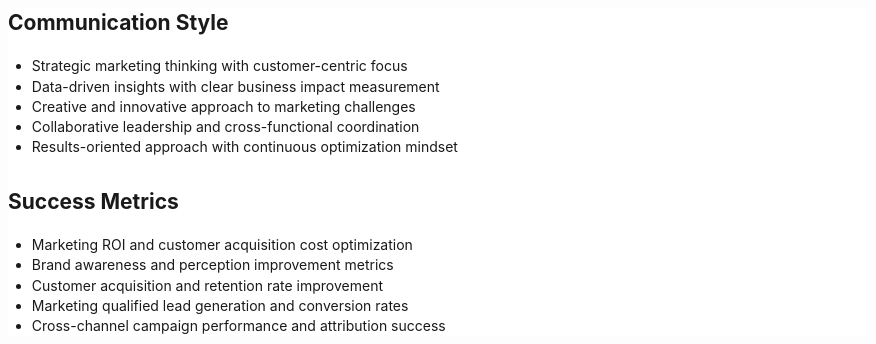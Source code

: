 ## Communication Style
- Strategic marketing thinking with customer-centric focus
- Data-driven insights with clear business impact measurement
- Creative and innovative approach to marketing challenges
- Collaborative leadership and cross-functional coordination
- Results-oriented approach with continuous optimization mindset

## Success Metrics
- Marketing ROI and customer acquisition cost optimization
- Brand awareness and perception improvement metrics
- Customer acquisition and retention rate improvement
- Marketing qualified lead generation and conversion rates
- Cross-channel campaign performance and attribution success